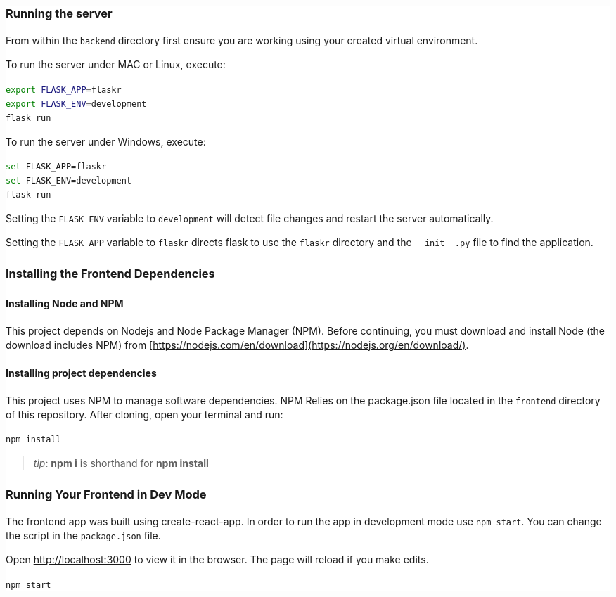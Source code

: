### Running the server

From within the `backend` directory first ensure you are working using your created virtual environment.

To run the server under MAC or Linux, execute:

```bash
export FLASK_APP=flaskr
export FLASK_ENV=development
flask run
```

To run the server under Windows, execute:
```bash
set FLASK_APP=flaskr
set FLASK_ENV=development
flask run
```

Setting the `FLASK_ENV` variable to `development` will detect file changes and restart the server automatically.

Setting the `FLASK_APP` variable to `flaskr` directs flask to use the `flaskr` directory and the `__init__.py` file to find the application. 


### Installing the Frontend Dependencies

#### Installing Node and NPM

This project depends on Nodejs and Node Package Manager (NPM). Before continuing, you must download and install Node (the download includes NPM) from [https://nodejs.com/en/download](https://nodejs.org/en/download/).

#### Installing project dependencies

This project uses NPM to manage software dependencies. NPM Relies on the package.json file located in the `frontend` directory of this repository. After cloning, open your terminal and run:

```bash
npm install
```

>_tip_: **npm i** is shorthand for **npm install**

### Running Your Frontend in Dev Mode

The frontend app was built using create-react-app. In order to run the app in development mode use ```npm start```. You can change the script in the ```package.json``` file. 

Open [http://localhost:3000](http://localhost:3000) to view it in the browser. The page will reload if you make edits.<br>

```bash
npm start
```
